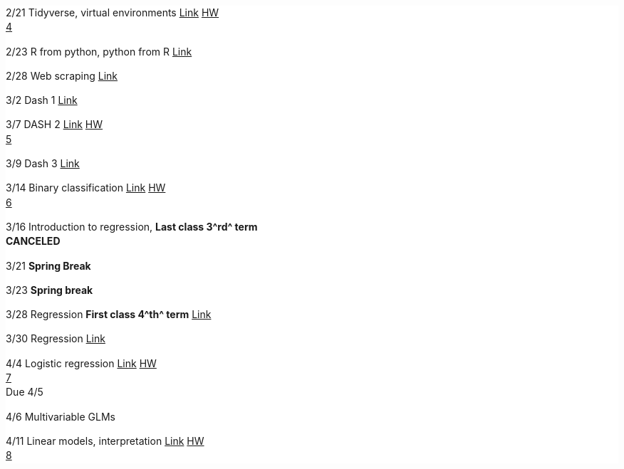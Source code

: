   2/21        Tidyverse, virtual environments                       [Link](https://jh.zoom.us/rec/share/prSQ9EEZu4_77ForI0a9TntKxqMtrG8-kRoIqV2t481MG3sYZsAO7Mnh9AA0yapx.0do7dnBOIXGth_eG)                            [HW                                            
                                                                                                                                                                                                                      4](https://classroom.github.com/a/94Ob9m_p)    

  2/23        R from python, python from R                          [Link](https://jh.zoom.us/rec/share/GC_YgC8xiWqsU0gi89_ZRcrBN_8P3FgfBRJszfiW-GRJu_FalRb6c3TWH-HmSzE9.Y4R7s6btvO8fuC1O)                                                                           

  2/28        Web scraping                                          [Link](https://jh.zoom.us/rec/share/l2F1NwHhTGJb32BsyMLN7sUdXYzSkt-IsftOtwaNCRL4_F1-BjVuhLTqYegaaEsB.9qBto3AcY4P0D-d-)                                                                           

  3/2         Dash 1                                                [Link](https://jh.zoom.us/rec/share/aK36ovgxC5d_7cpiM93xO0HtPYL2uN9QOsTv7B4vO0wdk8vQ4a1S98Ok6dtJ_GeJ.BXTLk45jeF6zKl_Z)                                                                           

  3/7         DASH 2                                                [Link](https://jh.zoom.us/rec/share/aUlapmFdjExQnS2SsMMG4j2qi58Oe2KDrXiq46Mn-EzCbSa3JCtee0U7c-PQdooL.zC4inoVbHVmKOOLj)                            [HW                                            
                                                                                                                                                                                                                      5](https://classroom.github.com/a/4wsblanx)    

  3/9         Dash 3                                                [Link](https://jh.zoom.us/rec/share/-xErv4hPCh86R83QT9wGJ5Xn4ISJfc-c5VV_almOokJqv8i1orDl8YNpBUwPiDFC.FCrmVgEfu3iqyTvj)                                                                           

  3/14        Binary classification                                 [Link](https://jh.zoom.us/rec/share/oIImsrEKs9l-X_Im2GEklpG3gMpPG-t4rW0nvRSfFyMt4P-YOhICX1cu9U3n0Zsa.whHaHKoTQmjxDMpA)                            [HW                                            
                                                                                                                                                                                                                      6](https://classroom.github.com/a/Bt7eTZXb)    

  3/16        Introduction to regression, **Last class 3^rd^ term                                                                                                                                                                                                    
              CANCELED**                                                                                                                                                                                                                                             

  3/21        **Spring Break**                                                                                                                                                                                                                                       

  3/23        **Spring break**                                                                                                                                                                                                                                       

  3/28        Regression **First class 4^th^ term**                 [Link](https://jh.zoom.us/rec/share/3AhU3CPKJHpcas7KAAbbRj1eWJK3CjrUU_rdBIx-6uVCsj2aCgzvhLxVIitaDhhp.G3LUNuw2IY21C0-S)                                                                           

  3/30        Regression                                            [Link](https://jh.zoom.us/rec/share/L2wtIY257Hyw6Ql8OlBD636IcKe1FsST68QcM43aG_jB2UMn6c1OTbyYNRB4_CQ.tMptNS3J2H1DfScW)                                                                            

  4/4         Logistic regression                                   [Link](https://jh.zoom.us/rec/share/RRhM4RIyONFkEcDfbITVoZ4BAZRWrThAE2noGR69-oMIbFuP44vFCzcZ_uZ6vXSs.BpKd71zh2wobgJ2s)                            [HW                                            
                                                                                                                                                                                                                      7](https://classroom.github.com/a/tU2WXwGk)    
                                                                                                                                                                                                                      Due 4/5                                        

  4/6         Multivariable GLMs                                                                                                                                                                                                                                     

  4/11        Linear models, interpretation                         [Link](https://jh.zoom.us/rec/share/nNpgJ3WhqPmWIWbq_db7POMDcMUiaGudGjIJVuHAKoi2N73-X44XuMGaEhFJ-Vfw.dWPSl9JAo1Qh8-HP)                            [HW                                            
                                                                                                                                                                                                                      8](https://classroom.github.com/a/Qaac7o6x)    